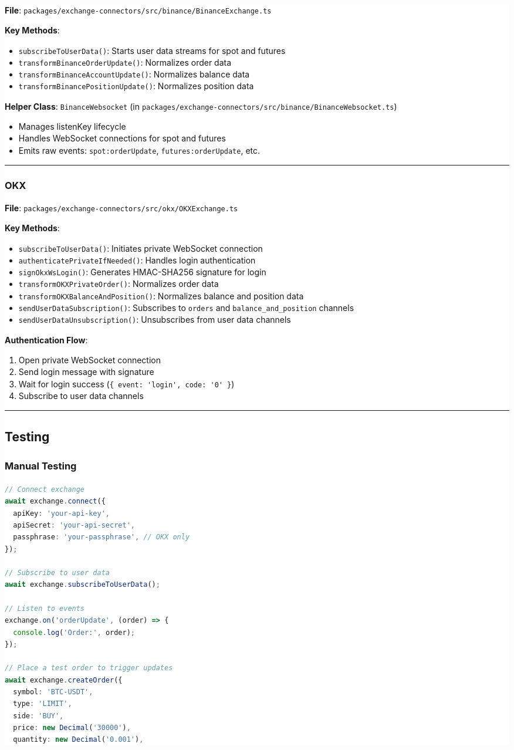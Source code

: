 **File**: `packages/exchange-connectors/src/binance/BinanceExchange.ts`

**Key Methods**:

- `subscribeToUserData()`: Starts user data streams for spot and futures
- `transformBinanceOrderUpdate()`: Normalizes order data
- `transformBinanceAccountUpdate()`: Normalizes balance data
- `transformBinancePositionUpdate()`: Normalizes position data

**Helper Class**: `BinanceWebsocket` (in `packages/exchange-connectors/src/binance/BinanceWebsocket.ts`)

- Manages listenKey lifecycle
- Handles WebSocket connections for spot and futures
- Emits raw events: `spot:orderUpdate`, `futures:orderUpdate`, etc.

---

### OKX

**File**: `packages/exchange-connectors/src/okx/OKXExchange.ts`

**Key Methods**:

- `subscribeToUserData()`: Initiates private WebSocket connection
- `authenticatePrivateIfNeeded()`: Handles login authentication
- `signOkxWsLogin()`: Generates HMAC-SHA256 signature for login
- `transformOKXPrivateOrder()`: Normalizes order data
- `transformOKXBalanceAndPosition()`: Normalizes balance and position data
- `sendUserDataSubscription()`: Subscribes to `orders` and `balance_and_position` channels
- `sendUserDataUnsubscription()`: Unsubscribes from user data channels

**Authentication Flow**:

1. Open private WebSocket connection
2. Send login message with signature
3. Wait for login success (`{ event: 'login', code: '0' }`)
4. Subscribe to user data channels

---

## Testing

### Manual Testing

```typescript
// Connect exchange
await exchange.connect({
  apiKey: 'your-api-key',
  apiSecret: 'your-api-secret',
  passphrase: 'your-passphrase', // OKX only
});

// Subscribe to user data
await exchange.subscribeToUserData();

// Listen to events
exchange.on('orderUpdate', (order) => {
  console.log('Order:', order);
});

// Place a test order to trigger updates
await exchange.createOrder({
  symbol: 'BTC-USDT',
  type: 'LIMIT',
  side: 'BUY',
  price: new Decimal('30000'),
  quantity: new Decimal('0.001'),
```